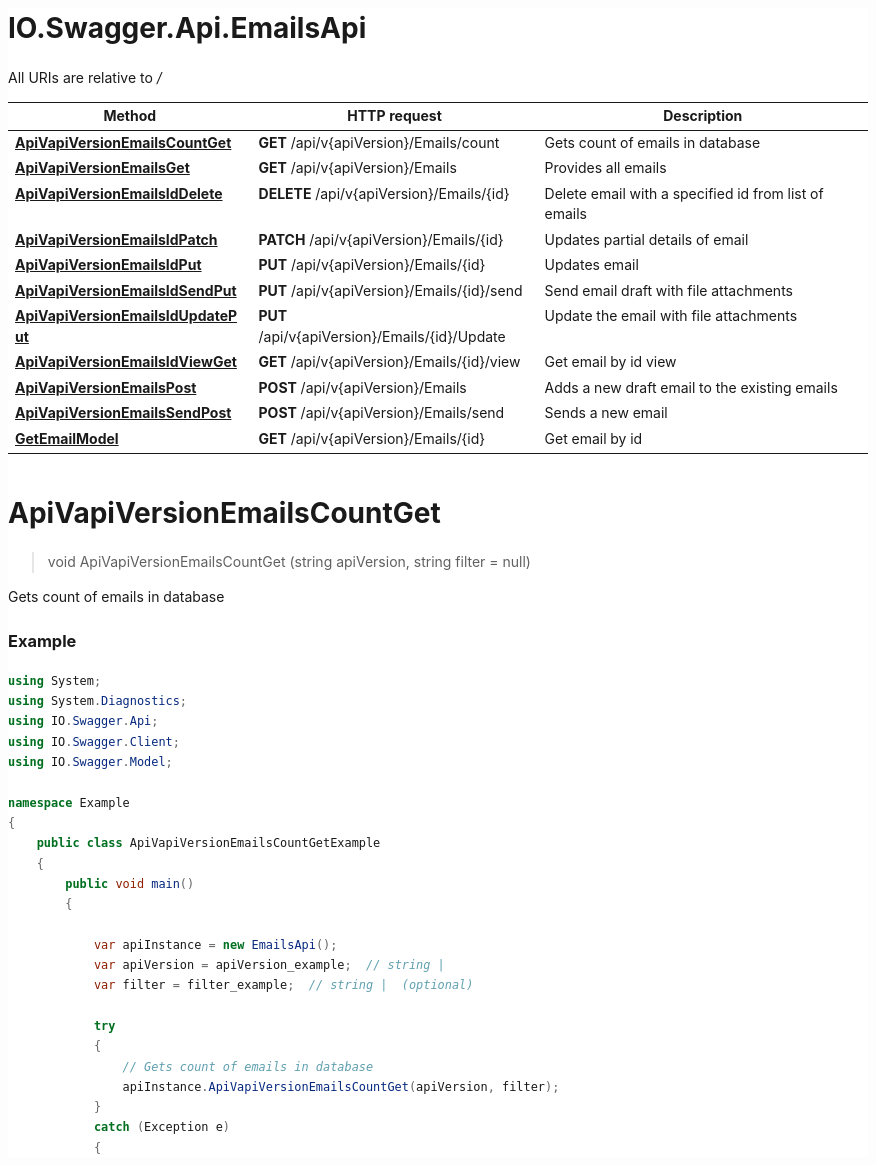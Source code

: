 # IO.Swagger.Api.EmailsApi

All URIs are relative to */*

Method | HTTP request | Description
------------- | ------------- | -------------
[**ApiVapiVersionEmailsCountGet**](EmailsApi.md#apivapiversionemailscountget) | **GET** /api/v{apiVersion}/Emails/count | Gets count of emails in database
[**ApiVapiVersionEmailsGet**](EmailsApi.md#apivapiversionemailsget) | **GET** /api/v{apiVersion}/Emails | Provides all emails
[**ApiVapiVersionEmailsIdDelete**](EmailsApi.md#apivapiversionemailsiddelete) | **DELETE** /api/v{apiVersion}/Emails/{id} | Delete email with a specified id from list of emails
[**ApiVapiVersionEmailsIdPatch**](EmailsApi.md#apivapiversionemailsidpatch) | **PATCH** /api/v{apiVersion}/Emails/{id} | Updates partial details of email
[**ApiVapiVersionEmailsIdPut**](EmailsApi.md#apivapiversionemailsidput) | **PUT** /api/v{apiVersion}/Emails/{id} | Updates email
[**ApiVapiVersionEmailsIdSendPut**](EmailsApi.md#apivapiversionemailsidsendput) | **PUT** /api/v{apiVersion}/Emails/{id}/send | Send email draft with file attachments
[**ApiVapiVersionEmailsIdUpdatePut**](EmailsApi.md#apivapiversionemailsidupdateput) | **PUT** /api/v{apiVersion}/Emails/{id}/Update | Update the email with file attachments
[**ApiVapiVersionEmailsIdViewGet**](EmailsApi.md#apivapiversionemailsidviewget) | **GET** /api/v{apiVersion}/Emails/{id}/view | Get email by id view
[**ApiVapiVersionEmailsPost**](EmailsApi.md#apivapiversionemailspost) | **POST** /api/v{apiVersion}/Emails | Adds a new draft email to the existing emails
[**ApiVapiVersionEmailsSendPost**](EmailsApi.md#apivapiversionemailssendpost) | **POST** /api/v{apiVersion}/Emails/send | Sends a new email
[**GetEmailModel**](EmailsApi.md#getemailmodel) | **GET** /api/v{apiVersion}/Emails/{id} | Get email by id

<a name="apivapiversionemailscountget"></a>
# **ApiVapiVersionEmailsCountGet**
> void ApiVapiVersionEmailsCountGet (string apiVersion, string filter = null)

Gets count of emails in database

### Example
```csharp
using System;
using System.Diagnostics;
using IO.Swagger.Api;
using IO.Swagger.Client;
using IO.Swagger.Model;

namespace Example
{
    public class ApiVapiVersionEmailsCountGetExample
    {
        public void main()
        {

            var apiInstance = new EmailsApi();
            var apiVersion = apiVersion_example;  // string | 
            var filter = filter_example;  // string |  (optional) 

            try
            {
                // Gets count of emails in database
                apiInstance.ApiVapiVersionEmailsCountGet(apiVersion, filter);
            }
            catch (Exception e)
            {
```